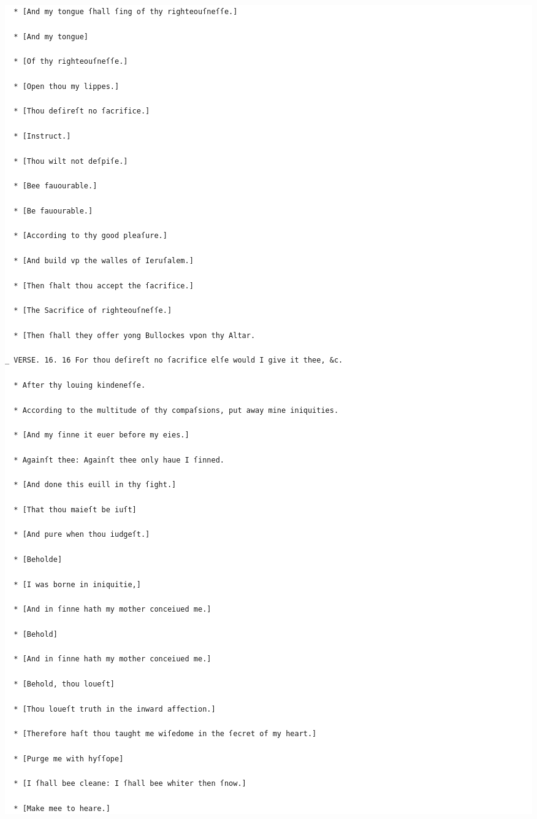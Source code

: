       * [And my tongue ſhall ſing of thy righteouſneſſe.]

      * [And my tongue]

      * [Of thy righteouſneſſe.]

      * [Open thou my lippes.]

      * [Thou deſireſt no ſacrifice.]

      * [Instruct.]

      * [Thou wilt not deſpiſe.]

      * [Bee fauourable.]

      * [Be fauourable.]

      * [According to thy good pleaſure.]

      * [And build vp the walles of Ieruſalem.]

      * [Then ſhalt thou accept the ſacrifice.]

      * [The Sacrifice of righteouſneſſe.]

      * [Then ſhall they offer yong Bullockes vpon thy Altar.

    _ VERSE. 16. 16 For thou deſireſt no ſacrifice elſe would I give it thee, &c.

      * After thy louing kindeneſſe.

      * According to the multitude of thy compaſsions, put away mine iniquities.

      * [And my ſinne it euer before my eies.]

      * Againſt thee: Againſt thee only haue I ſinned.

      * [And done this euill in thy ſight.]

      * [That thou maieſt be iuſt]

      * [And pure when thou iudgeſt.]

      * [Beholde]

      * [I was borne in iniquitie,]

      * [And in ſinne hath my mother conceiued me.]

      * [Behold]

      * [And in ſinne hath my mother conceiued me.]

      * [Behold, thou loueſt]

      * [Thou loueſt truth in the inward affection.]

      * [Therefore haſt thou taught me wiſedome in the ſecret of my heart.]

      * [Purge me with hyſſope]

      * [I ſhall bee cleane: I ſhall bee whiter then ſnow.]

      * [Make mee to heare.]

